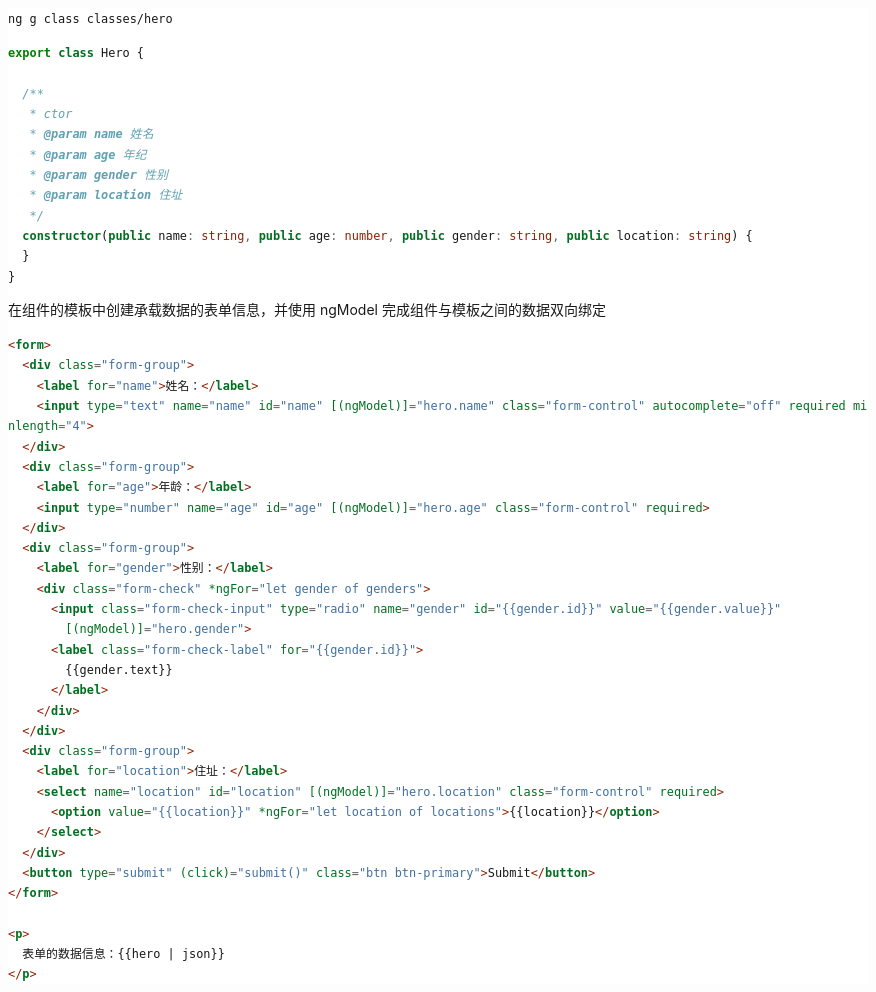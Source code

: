 ```bash
ng g class classes/hero
```

```typescript
export class Hero {

  /**
   * ctor
   * @param name 姓名
   * @param age 年纪
   * @param gender 性别
   * @param location 住址
   */
  constructor(public name: string, public age: number, public gender: string, public location: string) {
  }
}
```

在组件的模板中创建承载数据的表单信息，并使用 ngModel 完成组件与模板之间的数据双向绑定

```html
<form>
  <div class="form-group">
    <label for="name">姓名：</label>
    <input type="text" name="name" id="name" [(ngModel)]="hero.name" class="form-control" autocomplete="off" required minlength="4">
  </div>
  <div class="form-group">
    <label for="age">年龄：</label>
    <input type="number" name="age" id="age" [(ngModel)]="hero.age" class="form-control" required>
  </div>
  <div class="form-group">
    <label for="gender">性别：</label>
    <div class="form-check" *ngFor="let gender of genders">
      <input class="form-check-input" type="radio" name="gender" id="{{gender.id}}" value="{{gender.value}}"
        [(ngModel)]="hero.gender">
      <label class="form-check-label" for="{{gender.id}}">
        {{gender.text}}
      </label>
    </div>
  </div>
  <div class="form-group">
    <label for="location">住址：</label>
    <select name="location" id="location" [(ngModel)]="hero.location" class="form-control" required>
      <option value="{{location}}" *ngFor="let location of locations">{{location}}</option>
    </select>
  </div>
  <button type="submit" (click)="submit()" class="btn btn-primary">Submit</button>
</form>

<p>
  表单的数据信息：{{hero | json}}
</p>
```
